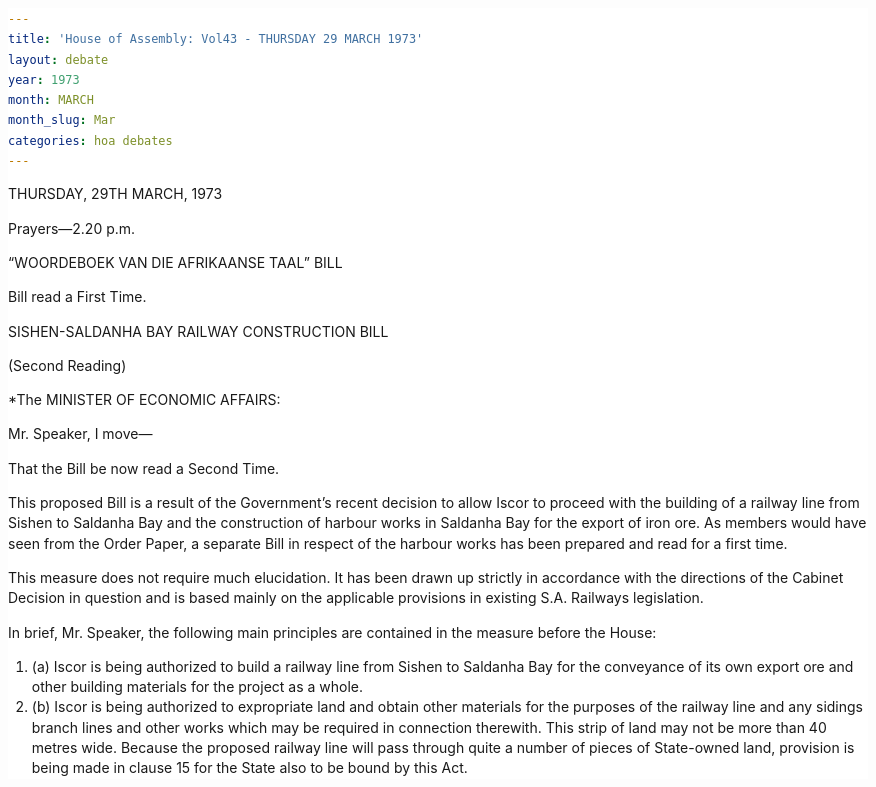 ```yaml
---
title: 'House of Assembly: Vol43 - THURSDAY 29 MARCH 1973'
layout: debate
year: 1973
month: MARCH
month_slug: Mar
categories: hoa debates
---
```


<debateSection name="#opening">

<heading>THURSDAY, 29TH MARCH, 1973</heading>

<prayers><narrative>Prayers&#x2014;<recordedTime time="1973-03-29T14:20:00">2.20 p.m.</recordedTime></narrative></prayers>

<debateSection name="#woordeboek_van_die_afrikaanse_taal_bill">

<heading>&#x201C;WOORDEBOEK VAN DIE AFRIKAANSE TAAL&#x201D; BILL</heading>

<p>Bill read a First Time.</p>

</debateSection>

<debateSection name="#sishen-saldanha_bay_railway_construction_bill">

<heading>SISHEN-SALDANHA BAY RAILWAY CONSTRUCTION BILL</heading>

<summary>(Second Reading)</summary>

<speech by="#minister_of_economic_affairs">

<from>*The <person refersTo="hansard_za">MINISTER OF ECONOMIC AFFAIRS</person>:</from>

<p>Mr. Speaker, I move&#x2014;</p>

<block name="quote">That the Bill be now read a Second Time.</block>

<p>This proposed Bill is a result of the Government&#x2019;s recent decision to allow Iscor to proceed with the building of a railway line from Sishen to Saldanha Bay and the construction of harbour works in Saldanha Bay for the export of iron ore. As members would have seen from the Order Paper, a separate Bill in respect of the harbour works has been prepared and read for a first time.</p>

<p>This measure does not require much elucidation. It has been drawn up strictly in accordance with the directions of the Cabinet Decision in question and is based mainly on the applicable provisions in existing S.A. Railways legislation.</p>

<p>In brief, Mr. Speaker, the following main principles are contained in the measure before the House:</p>

<ol>

<li>(a) Iscor is being authorized to build a railway line from Sishen to Saldanha Bay for the conveyance of its own export ore and other building materials for the project as a whole.</li>

<li><span class="col_3659-3660" refersTo="page_0383"/>(b) Iscor is being authorized to expropriate land and obtain other materials for the purposes of the railway line and any sidings branch lines and other works which may be required in connection therewith. This strip of land may not be more than 40 metres wide. Because the proposed railway line will pass through quite a number of pieces of State-owned land, provision is being made in clause 15 for the State also to be bound by this Act.</li>
